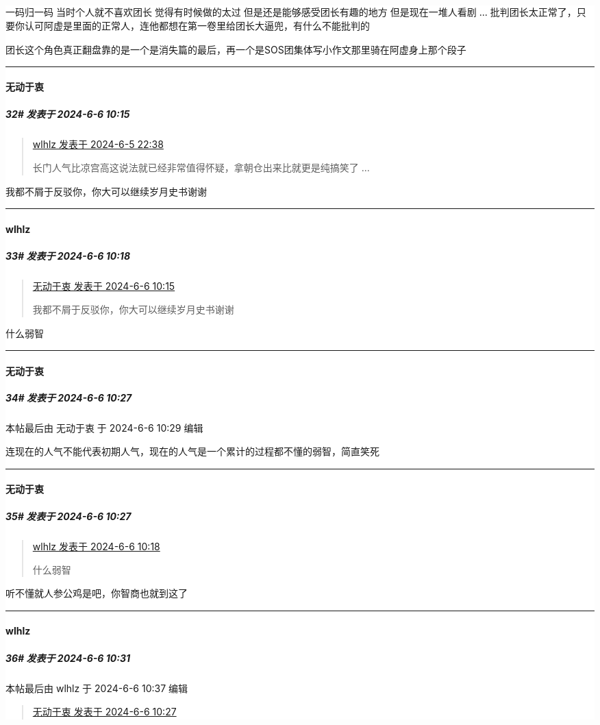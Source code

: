 一码归一码 当时个人就不喜欢团长 觉得有时候做的太过 但是还是能够感受团长有趣的地方 但是现在一堆人看剧 ...</blockquote>
批判团长太正常了，只要你认可阿虚是里面的正常人，连他都想在第一卷里给团长大逼兜，有什么不能批判的

团长这个角色真正翻盘靠的是一个是消失篇的最后，再一个是SOS团集体写小作文那里骑在阿虚身上那个段子

*****

####  无动于衷  
##### 32#       发表于 2024-6-6 10:15

<blockquote><a href="httphttps://bbs.saraba1st.com/2b/forum.php?mod=redirect&amp;goto=findpost&amp;pid=65125605&amp;ptid=2186347" target="_blank">wlhlz 发表于 2024-6-5 22:38</a>

长门人气比凉宫高这说法就已经非常值得怀疑，拿朝仓出来比就更是纯搞笑了 ...</blockquote>
我都不屑于反驳你，你大可以继续岁月史书谢谢

*****

####  wlhlz  
##### 33#       发表于 2024-6-6 10:18

<blockquote><a href="httphttps://bbs.saraba1st.com/2b/forum.php?mod=redirect&amp;goto=findpost&amp;pid=65128479&amp;ptid=2186347" target="_blank">无动于衷 发表于 2024-6-6 10:15</a>

我都不屑于反驳你，你大可以继续岁月史书谢谢</blockquote>
什么弱智

*****

####  无动于衷  
##### 34#       发表于 2024-6-6 10:27

 本帖最后由 无动于衷 于 2024-6-6 10:29 编辑 

连现在的人气不能代表初期人气，现在的人气是一个累计的过程都不懂的弱智，简直笑死

*****

####  无动于衷  
##### 35#       发表于 2024-6-6 10:27

<blockquote><a href="httphttps://bbs.saraba1st.com/2b/forum.php?mod=redirect&amp;goto=findpost&amp;pid=65128501&amp;ptid=2186347" target="_blank">wlhlz 发表于 2024-6-6 10:18</a>

什么弱智</blockquote>
听不懂就人参公鸡是吧，你智商也就到这了

*****

####  wlhlz  
##### 36#       发表于 2024-6-6 10:31

 本帖最后由 wlhlz 于 2024-6-6 10:37 编辑 
<blockquote><a href="httphttps://bbs.saraba1st.com/2b/forum.php?mod=redirect&amp;goto=findpost&amp;pid=65128627&amp;ptid=2186347" target="_blank">无动于衷 发表于 2024-6-6 10:27</a>
